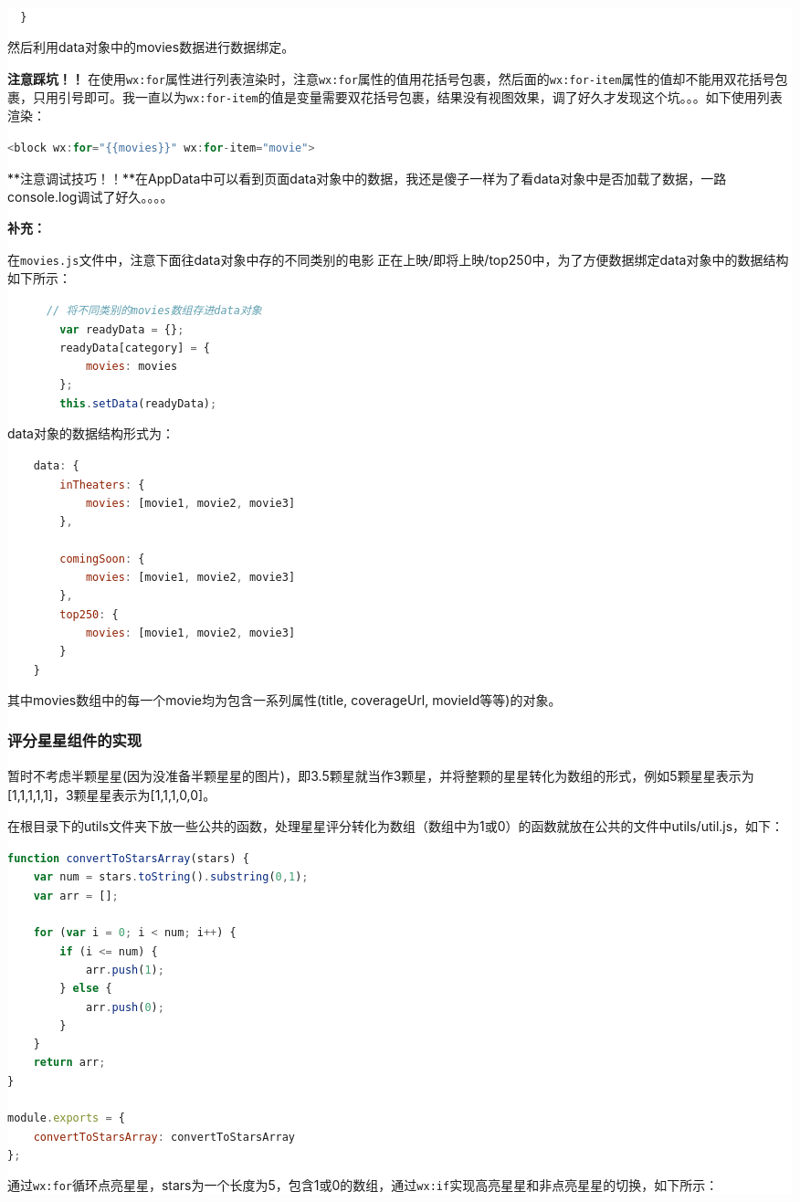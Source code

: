 ``` js
  }
```
然后利用data对象中的movies数据进行数据绑定。

**注意踩坑！！** 在使用`wx:for`属性进行列表渲染时，注意`wx:for`属性的值用花括号包裹，然后面的`wx:for-item`属性的值却不能用双花括号包裹，只用引号即可。我一直以为`wx:for-item`的值是变量需要双花括号包裹，结果没有视图效果，调了好久才发现这个坑。。。如下使用列表渲染：

``` js
<block wx:for="{{movies}}" wx:for-item="movie">
```

**注意调试技巧！！**在AppData中可以看到页面data对象中的数据，我还是傻子一样为了看data对象中是否加载了数据，一路console.log调试了好久。。。。

**补充：**

在`movies.js`文件中，注意下面往data对象中存的不同类别的电影 正在上映/即将上映/top250中，为了方便数据绑定data对象中的数据结构如下所示：

``` js
	  // 将不同类别的movies数组存进data对象
	    var readyData = {};
	    readyData[category] = {
	        movies: movies
	    };
	    this.setData(readyData);
```
data对象的数据结构形式为：

``` js
	data: {
	    inTheaters: {
	        movies: [movie1, movie2, movie3]
	    },
	
	    comingSoon: {
	        movies: [movie1, movie2, movie3]
	    },
	    top250: {
	        movies: [movie1, movie2, movie3]
	    }
	}
```
其中movies数组中的每一个movie均为包含一系列属性(title, coverageUrl, movieId等等)的对象。

### 评分星星组件的实现 ###
暂时不考虑半颗星星(因为没准备半颗星星的图片)，即3.5颗星就当作3颗星，并将整颗的星星转化为数组的形式，例如5颗星星表示为[1,1,1,1,1]，3颗星星表示为[1,1,1,0,0]。

在根目录下的utils文件夹下放一些公共的函数，处理星星评分转化为数组（数组中为1或0）的函数就放在公共的文件中utils/util.js，如下：

``` js
function convertToStarsArray(stars) {
    var num = stars.toString().substring(0,1);
    var arr = [];

    for (var i = 0; i < num; i++) {
        if (i <= num) {
            arr.push(1);
        } else {
            arr.push(0);
        }
    }
    return arr;
}

module.exports = {
    convertToStarsArray: convertToStarsArray
};
```
通过`wx:for`循环点亮星星，stars为一个长度为5，包含1或0的数组，通过`wx:if`实现高亮星星和非点亮星星的切换，如下所示：
